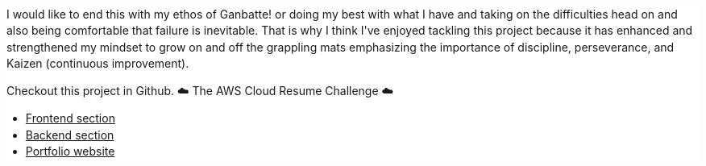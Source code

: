 I would like to end this with my ethos of Ganbatte! or doing my best with what I have and taking on the difficulties head on and also being comfortable that failure is inevitable. That is why I think I've enjoyed tackling this project because it has enhanced and strengthened my mindset to grow on and off the grappling mats emphasizing the importance of discipline, perseverance, and Kaizen (continuous improvement).


Checkout this project in Github.
☁️ The AWS  Cloud Resume Challenge ☁️
- [Frontend section](https://github.com/araxia55/aws-crc-frontend)
- [Backend section](https://github.com/araxia55/aws-crc-backend)
- [Portfolio website](https://www.raymund.site)
</p>

